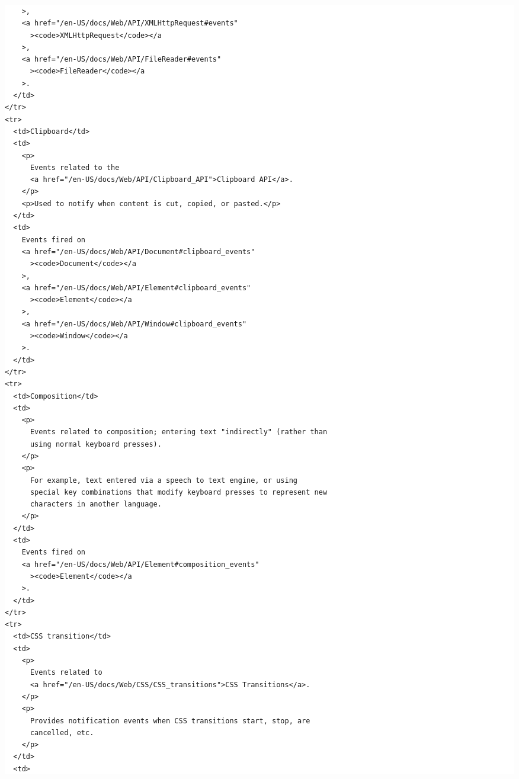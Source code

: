         >,
        <a href="/en-US/docs/Web/API/XMLHttpRequest#events"
          ><code>XMLHttpRequest</code></a
        >,
        <a href="/en-US/docs/Web/API/FileReader#events"
          ><code>FileReader</code></a
        >.
      </td>
    </tr>
    <tr>
      <td>Clipboard</td>
      <td>
        <p>
          Events related to the
          <a href="/en-US/docs/Web/API/Clipboard_API">Clipboard API</a>.
        </p>
        <p>Used to notify when content is cut, copied, or pasted.</p>
      </td>
      <td>
        Events fired on
        <a href="/en-US/docs/Web/API/Document#clipboard_events"
          ><code>Document</code></a
        >,
        <a href="/en-US/docs/Web/API/Element#clipboard_events"
          ><code>Element</code></a
        >,
        <a href="/en-US/docs/Web/API/Window#clipboard_events"
          ><code>Window</code></a
        >.
      </td>
    </tr>
    <tr>
      <td>Composition</td>
      <td>
        <p>
          Events related to composition; entering text "indirectly" (rather than
          using normal keyboard presses).
        </p>
        <p>
          For example, text entered via a speech to text engine, or using
          special key combinations that modify keyboard presses to represent new
          characters in another language.
        </p>
      </td>
      <td>
        Events fired on
        <a href="/en-US/docs/Web/API/Element#composition_events"
          ><code>Element</code></a
        >.
      </td>
    </tr>
    <tr>
      <td>CSS transition</td>
      <td>
        <p>
          Events related to
          <a href="/en-US/docs/Web/CSS/CSS_transitions">CSS Transitions</a>.
        </p>
        <p>
          Provides notification events when CSS transitions start, stop, are
          cancelled, etc.
        </p>
      </td>
      <td>